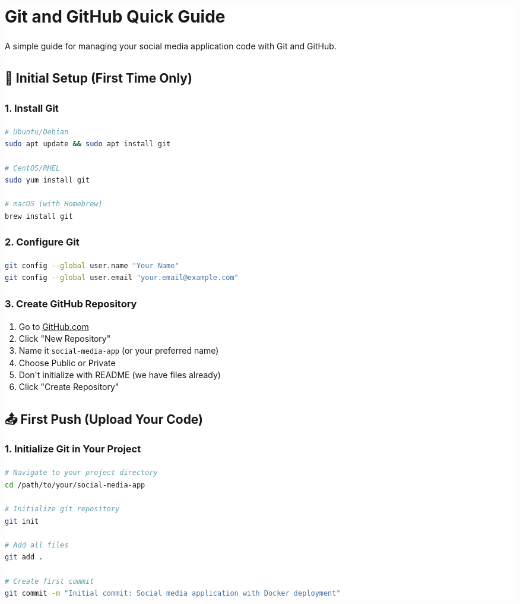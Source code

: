 # Git and GitHub Quick Guide

A simple guide for managing your social media application code with Git and GitHub.

## 🚀 Initial Setup (First Time Only)

### 1. Install Git
```bash
# Ubuntu/Debian
sudo apt update && sudo apt install git

# CentOS/RHEL
sudo yum install git

# macOS (with Homebrew)
brew install git
```

### 2. Configure Git
```bash
git config --global user.name "Your Name"
git config --global user.email "your.email@example.com"
```

### 3. Create GitHub Repository
1. Go to [GitHub.com](https://github.com)
2. Click "New Repository"
3. Name it `social-media-app` (or your preferred name)
4. Choose Public or Private
5. Don't initialize with README (we have files already)
6. Click "Create Repository"

## 📤 First Push (Upload Your Code)

### 1. Initialize Git in Your Project
```bash
# Navigate to your project directory
cd /path/to/your/social-media-app

# Initialize git repository
git init

# Add all files
git add .

# Create first commit
git commit -m "Initial commit: Social media application with Docker deployment"
```
